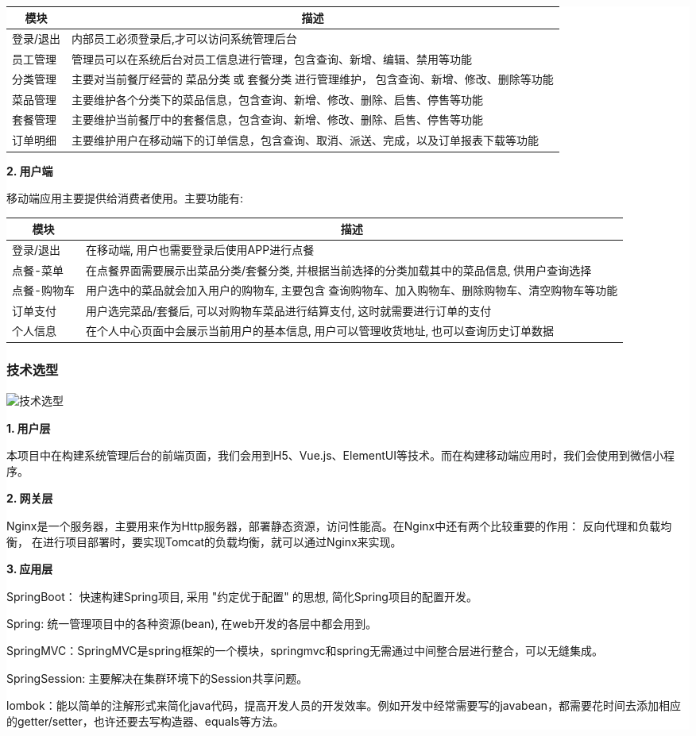 | 模块      | 描述                                                         |
| --------- | ------------------------------------------------------------ |
| 登录/退出 | 内部员工必须登录后,才可以访问系统管理后台                    |
| 员工管理  | 管理员可以在系统后台对员工信息进行管理，包含查询、新增、编辑、禁用等功能 |
| 分类管理  | 主要对当前餐厅经营的 菜品分类 或 套餐分类 进行管理维护， 包含查询、新增、修改、删除等功能 |
| 菜品管理  | 主要维护各个分类下的菜品信息，包含查询、新增、修改、删除、启售、停售等功能 |
| 套餐管理  | 主要维护当前餐厅中的套餐信息，包含查询、新增、修改、删除、启售、停售等功能 |
| 订单明细  | 主要维护用户在移动端下的订单信息，包含查询、取消、派送、完成，以及订单报表下载等功能 |

**2. 用户端**

移动端应用主要提供给消费者使用。主要功能有:

| 模块        | 描述                                                         |
| ----------- | ------------------------------------------------------------ |
| 登录/退出   | 在移动端, 用户也需要登录后使用APP进行点餐                    |
| 点餐-菜单   | 在点餐界面需要展示出菜品分类/套餐分类, 并根据当前选择的分类加载其中的菜品信息, 供用户查询选择 |
| 点餐-购物车 | 用户选中的菜品就会加入用户的购物车, 主要包含 查询购物车、加入购物车、删除购物车、清空购物车等功能 |
| 订单支付    | 用户选完菜品/套餐后, 可以对购物车菜品进行结算支付, 这时就需要进行订单的支付 |
| 个人信息    | 在个人中心页面中会展示当前用户的基本信息, 用户可以管理收货地址, 也可以查询历史订单数据 |



### 技术选型

![技术选型](image-20210726005437857.png)

**1. 用户层**

本项目中在构建系统管理后台的前端页面，我们会用到H5、Vue.js、ElementUI等技术。而在构建移动端应用时，我们会使用到微信小程序。



**2. 网关层**

Nginx是一个服务器，主要用来作为Http服务器，部署静态资源，访问性能高。在Nginx中还有两个比较重要的作用： 反向代理和负载均衡， 在进行项目部署时，要实现Tomcat的负载均衡，就可以通过Nginx来实现。



**3. 应用层**

SpringBoot： 快速构建Spring项目, 采用 "约定优于配置" 的思想, 简化Spring项目的配置开发。

Spring: 统一管理项目中的各种资源(bean), 在web开发的各层中都会用到。

SpringMVC：SpringMVC是spring框架的一个模块，springmvc和spring无需通过中间整合层进行整合，可以无缝集成。

SpringSession: 主要解决在集群环境下的Session共享问题。

lombok：能以简单的注解形式来简化java代码，提高开发人员的开发效率。例如开发中经常需要写的javabean，都需要花时间去添加相应的getter/setter，也许还要去写构造器、equals等方法。
